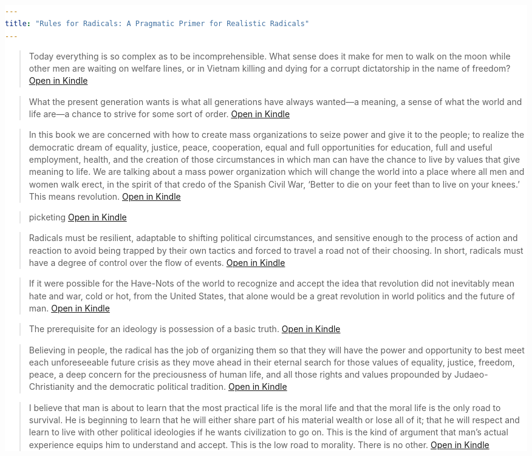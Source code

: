 ```yaml
---
title: "Rules for Radicals: A Pragmatic Primer for Realistic Radicals"
---
```


> Today everything is so complex as to be incomprehensible. What sense does it make for men to walk on the moon while other men are waiting on welfare lines, or in Vietnam killing and dying for a corrupt dictatorship in the name of freedom? [Open in Kindle](kindle://book?action=open&asin=B003T0G9GM&location=49)



> What the present generation wants is what all generations have always wanted—a meaning, a sense of what the world and life are—a chance to strive for some sort of order. [Open in Kindle](kindle://book?action=open&asin=B003T0G9GM&location=71)



> In this book we are concerned with how to create mass organizations to seize power and give it to the people; to realize the democratic dream of equality, justice, peace, cooperation, equal and full opportunities for education, full and useful employment, health, and the creation of those circumstances in which man can have the chance to live by values that give meaning to life. We are talking about a mass power organization which will change the world into a place where all men and women walk erect, in the spirit of that credo of the Spanish Civil War, ‘Better to die on your feet than to live on your knees.’ This means revolution. [Open in Kindle](kindle://book?action=open&asin=B003T0G9GM&location=210)



> picketing [Open in Kindle](kindle://book?action=open&asin=B003T0G9GM&location=250)



> Radicals must be resilient, adaptable to shifting political circumstances, and sensitive enough to the process of action and reaction to avoid being trapped by their own tactics and forced to travel a road not of their choosing. In short, radicals must have a degree of control over the flow of events. [Open in Kindle](kindle://book?action=open&asin=B003T0G9GM&location=254)



> If it were possible for the Have-Nots of the world to recognize and accept the idea that revolution did not inevitably mean hate and war, cold or hot, from the United States, that alone would be a great revolution in world politics and the future of man. [Open in Kindle](kindle://book?action=open&asin=B003T0G9GM&location=287)



> The prerequisite for an ideology is possession of a basic truth. [Open in Kindle](kindle://book?action=open&asin=B003T0G9GM&location=297)



> Believing in people, the radical has the job of organizing them so that they will have the power and opportunity to best meet each unforeseeable future crisis as they move ahead in their eternal search for those values of equality, justice, freedom, peace, a deep concern for the preciousness of human life, and all those rights and values propounded by Judaeo-Christianity and the democratic political tradition. [Open in Kindle](kindle://book?action=open&asin=B003T0G9GM&location=315)



> I believe that man is about to learn that the most practical life is the moral life and that the moral life is the only road to survival. He is beginning to learn that he will either share part of his material wealth or lose all of it; that he will respect and learn to live with other political ideologies if he wants civilization to go on. This is the kind of argument that man’s actual experience equips him to understand and accept. This is the low road to morality. There is no other. [Open in Kindle](kindle://book?action=open&asin=B003T0G9GM&location=468)
